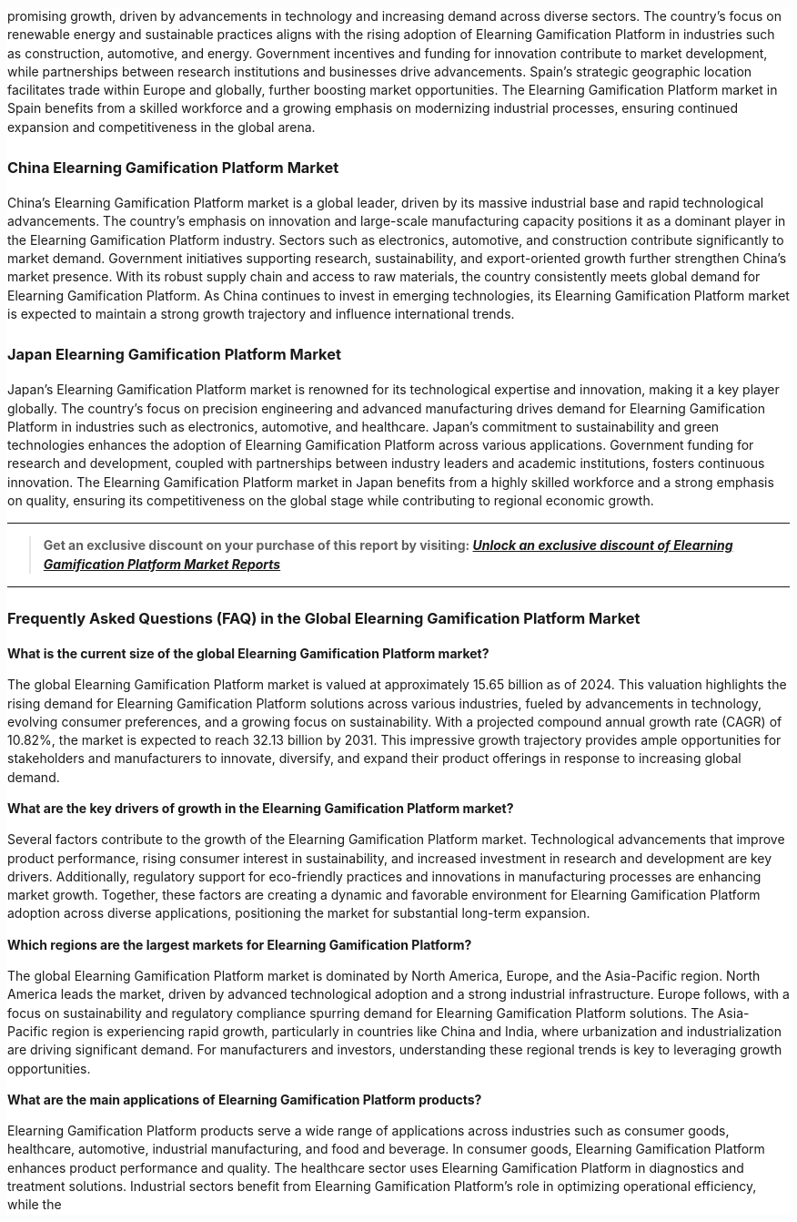 promising growth, driven by advancements in technology and increasing demand across diverse sectors. The country&rsquo;s focus on renewable energy and sustainable practices aligns with the rising adoption of Elearning Gamification Platform in industries such as construction, automotive, and energy. Government incentives and funding for innovation contribute to market development, while partnerships between research institutions and businesses drive advancements. Spain&rsquo;s strategic geographic location facilitates trade within Europe and globally, further boosting market opportunities. The Elearning Gamification Platform market in Spain benefits from a skilled workforce and a growing emphasis on modernizing industrial processes, ensuring continued expansion and competitiveness in the global arena.</p><h3>China Elearning Gamification Platform Market</h3><p>China&rsquo;s Elearning Gamification Platform market is a global leader, driven by its massive industrial base and rapid technological advancements. The country&rsquo;s emphasis on innovation and large-scale manufacturing capacity positions it as a dominant player in the Elearning Gamification Platform industry. Sectors such as electronics, automotive, and construction contribute significantly to market demand. Government initiatives supporting research, sustainability, and export-oriented growth further strengthen China&rsquo;s market presence. With its robust supply chain and access to raw materials, the country consistently meets global demand for Elearning Gamification Platform. As China continues to invest in emerging technologies, its Elearning Gamification Platform market is expected to maintain a strong growth trajectory and influence international trends.</p><h3>Japan Elearning Gamification Platform Market</h3><p>Japan&rsquo;s Elearning Gamification Platform market is renowned for its technological expertise and innovation, making it a key player globally. The country&rsquo;s focus on precision engineering and advanced manufacturing drives demand for Elearning Gamification Platform in industries such as electronics, automotive, and healthcare. Japan&rsquo;s commitment to sustainability and green technologies enhances the adoption of Elearning Gamification Platform across various applications. Government funding for research and development, coupled with partnerships between industry leaders and academic institutions, fosters continuous innovation. The Elearning Gamification Platform market in Japan benefits from a highly skilled workforce and a strong emphasis on quality, ensuring its competitiveness on the global stage while contributing to regional economic growth.</p><hr /><blockquote><p><strong>Get an exclusive discount on your purchase of this report by visiting: <em><a href="://marketresearchpulse.com/ask-for-discount/49892?utm_source=Github&amp;utm_medium=025">Unlock an exclusive discount of Elearning Gamification Platform Market Reports</a></em>&nbsp;</strong></p></blockquote><hr /><h3>Frequently Asked Questions (FAQ) in the Global Elearning Gamification Platform Market</h3><p><strong>What is the current size of the global Elearning Gamification Platform market?</strong></p><p>The global Elearning Gamification Platform market is valued at approximately 15.65 billion as of 2024. This valuation highlights the rising demand for Elearning Gamification Platform solutions across various industries, fueled by advancements in technology, evolving consumer preferences, and a growing focus on sustainability. With a projected compound annual growth rate (CAGR) of 10.82%, the market is expected to reach 32.13 billion by 2031. This impressive growth trajectory provides ample opportunities for stakeholders and manufacturers to innovate, diversify, and expand their product offerings in response to increasing global demand.</p><p><strong>What are the key drivers of growth in the Elearning Gamification Platform market?</strong></p><p>Several factors contribute to the growth of the Elearning Gamification Platform market. Technological advancements that improve product performance, rising consumer interest in sustainability, and increased investment in research and development are key drivers. Additionally, regulatory support for eco-friendly practices and innovations in manufacturing processes are enhancing market growth. Together, these factors are creating a dynamic and favorable environment for Elearning Gamification Platform adoption across diverse applications, positioning the market for substantial long-term expansion.</p><p><strong>Which regions are the largest markets for Elearning Gamification Platform?</strong></p><p>The global Elearning Gamification Platform market is dominated by North America, Europe, and the Asia-Pacific region. North America leads the market, driven by advanced technological adoption and a strong industrial infrastructure. Europe follows, with a focus on sustainability and regulatory compliance spurring demand for Elearning Gamification Platform solutions. The Asia-Pacific region is experiencing rapid growth, particularly in countries like China and India, where urbanization and industrialization are driving significant demand. For manufacturers and investors, understanding these regional trends is key to leveraging growth opportunities.</p><p><strong>What are the main applications of Elearning Gamification Platform products?</strong></p><p>Elearning Gamification Platform products serve a wide range of applications across industries such as consumer goods, healthcare, automotive, industrial manufacturing, and food and beverage. In consumer goods, Elearning Gamification Platform enhances product performance and quality. The healthcare sector uses Elearning Gamification Platform in diagnostics and treatment solutions. Industrial sectors benefit from Elearning Gamification Platform&rsquo;s role in optimizing operational efficiency, while the